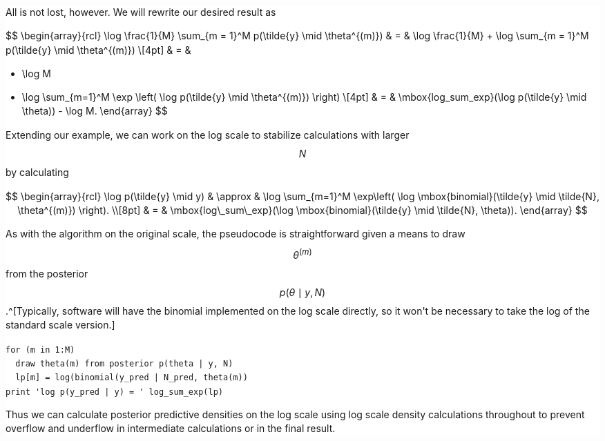 All is not lost, however.  We will rewrite our desired result as

$$
\begin{array}{rcl}
\log \frac{1}{M} \sum_{m = 1}^M p(\tilde{y} \mid \theta^{(m)})
& = &
\log \frac{1}{M} + \log \sum_{m = 1}^M p(\tilde{y} \mid \theta^{(m)})
\\[4pt]
& = &
- \log M
+ \log \sum_{m=1}^M \exp
     \left( \log p(\tilde{y} \mid \theta^{(m)}) \right)
\\[4pt]
& = &
\mbox{log\_sum\_exp}(\log p(\tilde{y} \mid \theta)) - \log M.
\end{array}
$$

Extending our example, we can work on the log scale to stabilize
calculations with larger $$N$$ by calculating 

$$
\begin{array}{rcl}
\log p(\tilde{y} \mid y)
& \approx &
\log \sum_{m=1}^M
\exp\left(
\log \mbox{binomial}(\tilde{y} \mid \tilde{N}, \theta^{(m)})
\right).
\\[8pt]
& = &
\mbox{log\_sum\_exp}(\log \mbox{binomial}(\tilde{y} \mid \tilde{N}, \theta)).
\end{array}
$$

As with the algorithm on the original scale, the pseudocode is
straightforward given a means to draw $$\theta^{(m)}$$ from the
posterior $$p(\theta \mid y, N)$$.^[Typically, software will have the
binomial implemented on the log scale directly, so it won't be
necessary to take the log of the standard scale version.]

```
for (m in 1:M)
  draw theta(m) from posterior p(theta | y, N)
  lp[m] = log(binomial(y_pred | N_pred, theta(m))
print 'log p(y_pred | y) = ' log_sum_exp(lp)
```





Thus we can calculate posterior predictive densities on the log scale
using log scale density calculations throughout to prevent overflow
and underflow in intermediate calculations or in the final result.
